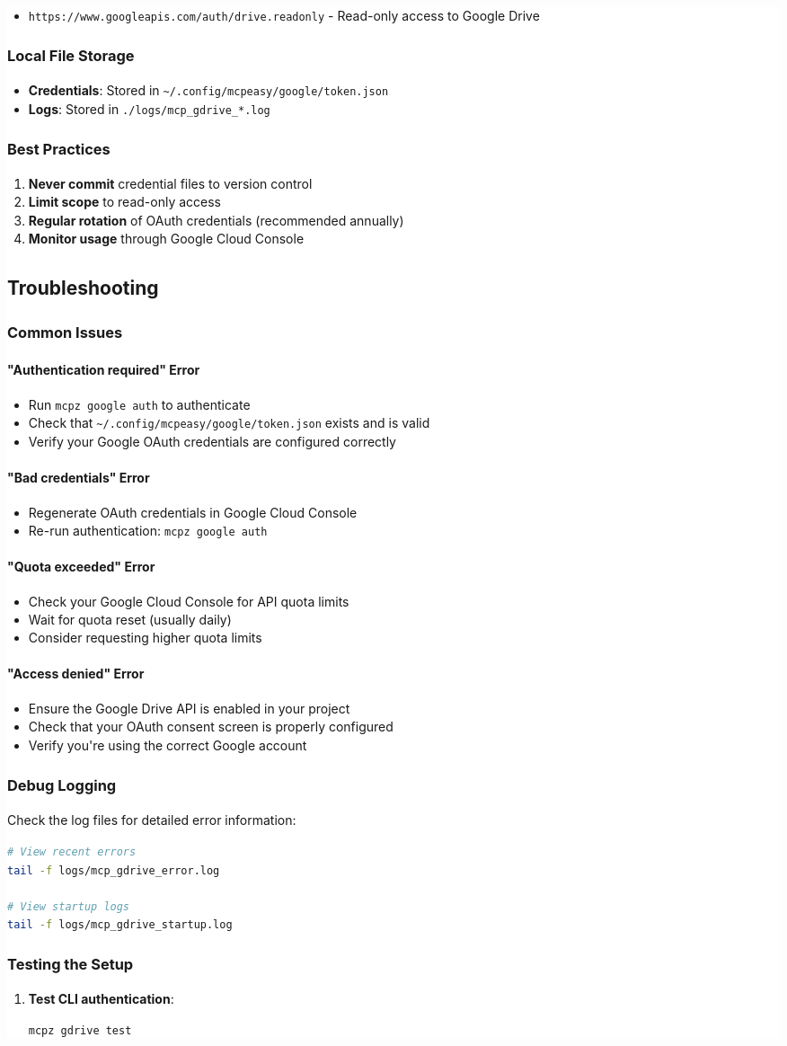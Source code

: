 - `https://www.googleapis.com/auth/drive.readonly` - Read-only access to Google Drive

### Local File Storage

- **Credentials**: Stored in `~/.config/mcpeasy/google/token.json`
- **Logs**: Stored in `./logs/mcp_gdrive_*.log`

### Best Practices

1. **Never commit** credential files to version control
2. **Limit scope** to read-only access
3. **Regular rotation** of OAuth credentials (recommended annually)
4. **Monitor usage** through Google Cloud Console

## Troubleshooting

### Common Issues

#### "Authentication required" Error
- Run `mcpz google auth` to authenticate
- Check that `~/.config/mcpeasy/google/token.json` exists and is valid
- Verify your Google OAuth credentials are configured correctly

#### "Bad credentials" Error
- Regenerate OAuth credentials in Google Cloud Console
- Re-run authentication: `mcpz google auth`

#### "Quota exceeded" Error
- Check your Google Cloud Console for API quota limits
- Wait for quota reset (usually daily)
- Consider requesting higher quota limits

#### "Access denied" Error
- Ensure the Google Drive API is enabled in your project
- Check that your OAuth consent screen is properly configured
- Verify you're using the correct Google account

### Debug Logging

Check the log files for detailed error information:

```bash
# View recent errors
tail -f logs/mcp_gdrive_error.log

# View startup logs
tail -f logs/mcp_gdrive_startup.log
```

### Testing the Setup

1. **Test CLI authentication**:
   ```bash
   mcpz gdrive test
   ```
